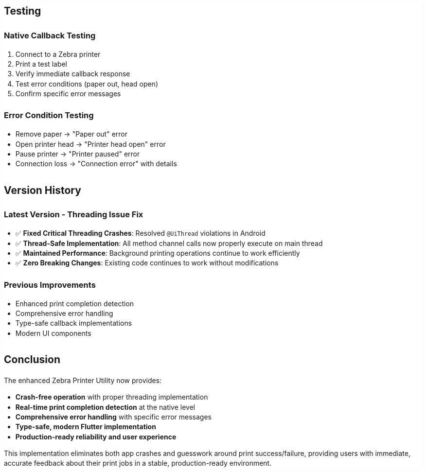 ## Testing

### **Native Callback Testing**
1. Connect to a Zebra printer
2. Print a test label
3. Verify immediate callback response
4. Test error conditions (paper out, head open)
5. Confirm specific error messages

### **Error Condition Testing**
- Remove paper → "Paper out" error
- Open printer head → "Printer head open" error
- Pause printer → "Printer paused" error
- Connection loss → "Connection error" with details

## Version History

### **Latest Version - Threading Issue Fix**
- ✅ **Fixed Critical Threading Crashes**: Resolved `@UiThread` violations in Android
- ✅ **Thread-Safe Implementation**: All method channel calls now properly execute on main thread
- ✅ **Maintained Performance**: Background printing operations continue to work efficiently
- ✅ **Zero Breaking Changes**: Existing code continues to work without modifications

### **Previous Improvements**
- Enhanced print completion detection
- Comprehensive error handling
- Type-safe callback implementations
- Modern UI components

## Conclusion

The enhanced Zebra Printer Utility now provides:
- **Crash-free operation** with proper threading implementation
- **Real-time print completion detection** at the native level
- **Comprehensive error handling** with specific error messages
- **Type-safe, modern Flutter implementation**
- **Production-ready reliability and user experience**

This implementation eliminates both app crashes and guesswork around print success/failure, providing users with immediate, accurate feedback about their print jobs in a stable, production-ready environment. 
